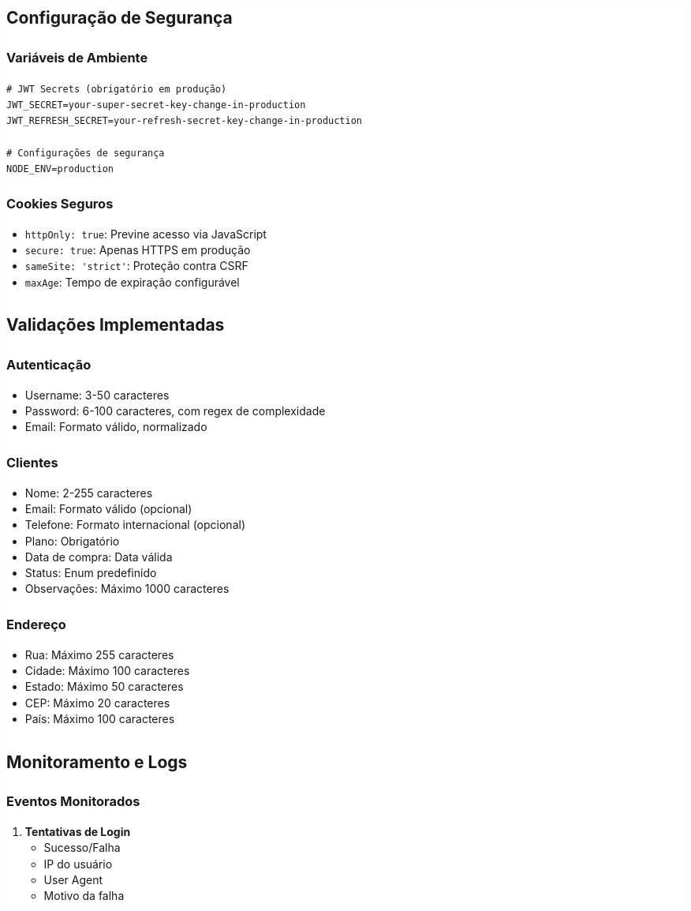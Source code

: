 ## Configuração de Segurança

### Variáveis de Ambiente

```env
# JWT Secrets (obrigatório em produção)
JWT_SECRET=your-super-secret-key-change-in-production
JWT_REFRESH_SECRET=your-refresh-secret-key-change-in-production

# Configurações de segurança
NODE_ENV=production
```

### Cookies Seguros

- `httpOnly: true`: Previne acesso via JavaScript
- `secure: true`: Apenas HTTPS em produção
- `sameSite: 'strict'`: Proteção contra CSRF
- `maxAge`: Tempo de expiração configurável

## Validações Implementadas

### Autenticação
- Username: 3-50 caracteres
- Password: 6-100 caracteres, com regex de complexidade
- Email: Formato válido, normalizado

### Clientes
- Nome: 2-255 caracteres
- Email: Formato válido (opcional)
- Telefone: Formato internacional (opcional)
- Plano: Obrigatório
- Data de compra: Data válida
- Status: Enum predefinido
- Observações: Máximo 1000 caracteres

### Endereço
- Rua: Máximo 255 caracteres
- Cidade: Máximo 100 caracteres
- Estado: Máximo 50 caracteres
- CEP: Máximo 20 caracteres
- País: Máximo 100 caracteres

## Monitoramento e Logs

### Eventos Monitorados
1. **Tentativas de Login**
   - Sucesso/Falha
   - IP do usuário
   - User Agent
   - Motivo da falha
